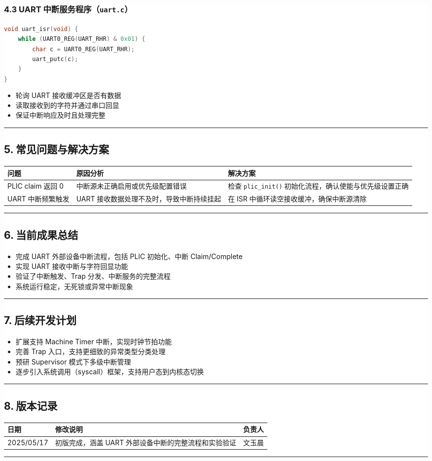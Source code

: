 
### 4.3 UART 中断服务程序（`uart.c`）

```c
void uart_isr(void) {
    while (UART0_REG(UART_RHR) & 0x01) {
        char c = UART0_REG(UART_RHR);
        uart_putc(c);
    }
}
```
- 轮询 UART 接收缓冲区是否有数据
- 读取接收到的字符并通过串口回显
- 保证中断响应及时且处理完整

---

## 5. 常见问题与解决方案

| 问题 | 原因分析 | 解决方案 |
|:-----|:--------|:-----------|
| PLIC claim 返回 0 | 中断源未正确启用或优先级配置错误 | 检查 `plic_init()` 初始化流程，确认使能与优先级设置正确 |
| UART 中断频繁触发 | UART 接收数据处理不及时，导致中断持续挂起 | 在 ISR 中循环读空接收缓冲，确保中断源清除 |

---

## 6. 当前成果总结

- 完成 UART 外部设备中断流程，包括 PLIC 初始化、中断 Claim/Complete
- 实现 UART 接收中断与字符回显功能
- 验证了中断触发、Trap 分发、中断服务的完整流程
- 系统运行稳定，无死锁或异常中断现象

---

## 7. 后续开发计划

- 扩展支持 Machine Timer 中断，实现时钟节拍功能
- 完善 Trap 入口，支持更细致的异常类型分类处理
- 预研 Supervisor 模式下多级中断管理
- 逐步引入系统调用（syscall）框架，支持用户态到内核态切换

---

## 8. 版本记录

| 日期 | 修改说明 | 负责人 |
|:----|:-------|:-----|
| 2025/05/17| 初版完成，涵盖 UART 外部设备中断的完整流程和实验验证 | 文玉晨 |

---